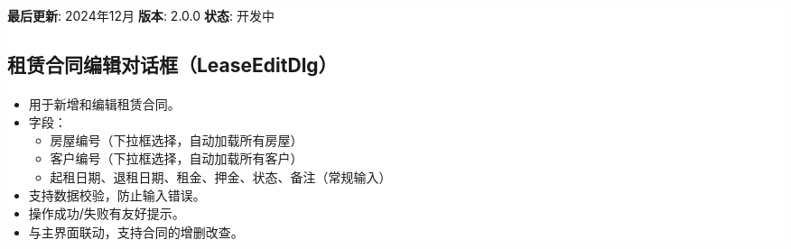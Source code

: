 
**最后更新**: 2024年12月
**版本**: 2.0.0
**状态**: 开发中 

## 租赁合同编辑对话框（LeaseEditDlg）
- 用于新增和编辑租赁合同。
- 字段：
  - 房屋编号（下拉框选择，自动加载所有房屋）
  - 客户编号（下拉框选择，自动加载所有客户）
  - 起租日期、退租日期、租金、押金、状态、备注（常规输入）
- 支持数据校验，防止输入错误。
- 操作成功/失败有友好提示。
- 与主界面联动，支持合同的增删改查。 
